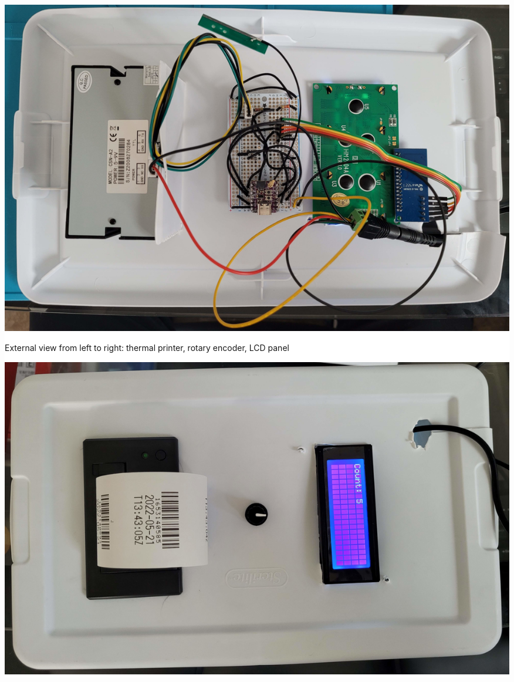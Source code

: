 ![Picture of assembled unit, back](/assembled-back.png "Picture of assembled unit, back")

External view from left to right: thermal printer, rotary encoder, LCD panel

![Picture of assembled unit, front](/assembled-front.png "Picture of assembled unit, front")

